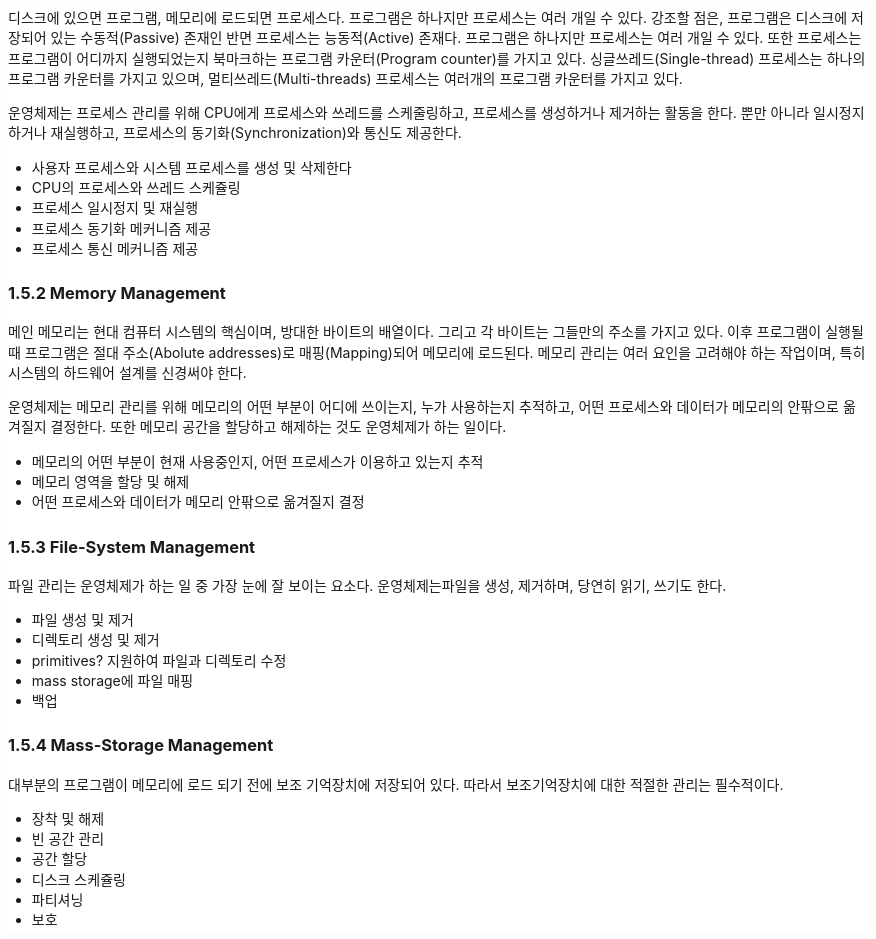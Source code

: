 디스크에 있으면 프로그램, 메모리에 로드되면 프로세스다. 프로그램은 하나지만 프로세스는 여러 개일 수 있다. 강조할 점은, 프로그램은 디스크에 저장되어 있는 수동적(Passive) 존재인 반면 프로세스는 능동적(Active) 존재다. 프로그램은 하나지만 프로세스는 여러 개일 수 있다. 또한 프로세스는 프로그램이 어디까지 실행되었는지 북마크하는 프로그램 카운터(Program counter)를 가지고 있다. 싱글쓰레드(Single-thread) 프로세스는 하나의 프로그램 카운터를 가지고 있으며, 멀티쓰레드(Multi-threads) 프로세스는 여러개의 프로그램 카운터를 가지고 있다.

운영체제는 프로세스 관리를 위해 CPU에게 프로세스와 쓰레드를 스케줄링하고, 프로세스를 생성하거나 제거하는 활동을 한다. 뿐만 아니라 일시정지하거나 재실행하고, 프로세스의 동기화(Synchronization)와 통신도 제공한다.



- 사용자 프로세스와 시스템 프로세스를 생성 및 삭제한다
- CPU의 프로세스와 쓰레드 스케쥴링
- 프로세스 일시정지 및 재실행
- 프로세스 동기화 메커니즘 제공
- 프로세스 통신 메커니즘 제공

### 1.5.2 Memory Management

메인 메모리는 현대 컴퓨터 시스템의 핵심이며, 방대한 바이트의 배열이다. 그리고 각 바이트는 그들만의 주소를 가지고 있다. 이후 프로그램이 실행될 때 프로그램은 절대 주소(Abolute addresses)로 매핑(Mapping)되어 메모리에 로드된다. 메모리 관리는 여러 요인을 고려해야 하는 작업이며, 특히 시스템의 하드웨어 설계를 신경써야 한다.

운영체제는 메모리 관리를 위해 메모리의 어떤 부분이 어디에 쓰이는지, 누가 사용하는지 추적하고, 어떤 프로세스와 데이터가 메모리의 안팎으로 옮겨질지 결정한다. 또한 메모리 공간을 할당하고 해제하는 것도 운영체제가 하는 일이다.



- 메모리의 어떤 부분이 현재 사용중인지, 어떤 프로세스가 이용하고 있는지 추적
- 메모리 영역을 할당 및 해제
- 어떤 프로세스와 데이터가 메모리 안팎으로 옮겨질지 결정



### 1.5.3 File-System Management

파일 관리는 운영체제가 하는 일 중 가장 눈에 잘 보이는 요소다. 운영체제는파일을 생성, 제거하며, 당연히 읽기, 쓰기도 한다.



- 파일 생성 및 제거
- 디렉토리 생성 및 제거
- primitives? 지원하여 파일과 디렉토리 수정
- mass storage에 파일 매핑
- 백업





### 1.5.4 Mass-Storage Management

대부분의 프로그램이 메모리에 로드 되기 전에 보조 기억장치에 저장되어 있다. 따라서 보조기억장치에 대한 적절한 관리는 필수적이다.



- 장착 및 해제
- 빈 공간 관리
- 공간 할당
- 디스크 스케쥴링
- 파티셔닝
- 보호
